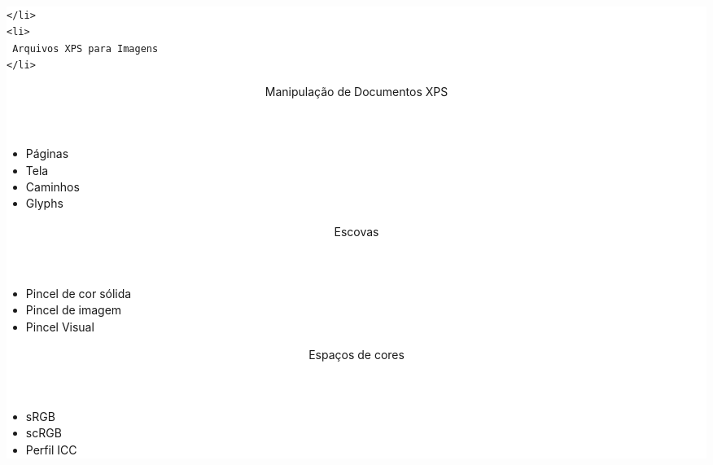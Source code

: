     </li>
    <li>
     Arquivos XPS para Imagens
    </li>
   </ul>
   <header>
    <i class="fa fa-cogs">
    </i>
    Manipulação de Documentos XPS
   </header>
   <ul>
    <li>
     Páginas
    </li>
    <li>
     Tela
    </li>
    <li>
     Caminhos
    </li>
    <li>
     Glyphs
    </li>
   </ul>
  </div>
  
  <div class="d1-col d1-right">
   <header>
    <i class="fa fa-paint-brush">
    </i>
    Escovas
   </header>
   <ul>
    <li>
     Pincel de cor sólida
    </li>
    <li>
     Pincel de imagem
    </li>
    <li>
     Pincel Visual
    </li>
   </ul>
   <header>
    <i class="fa fa-th">
    </i>
    Espaços de cores
   </header>
   <ul>
    <li>
     sRGB
    </li>
    <li>
     scRGB
    </li>
    <li>
     Perfil ICC
    </li>
   </ul>
  </div>
  